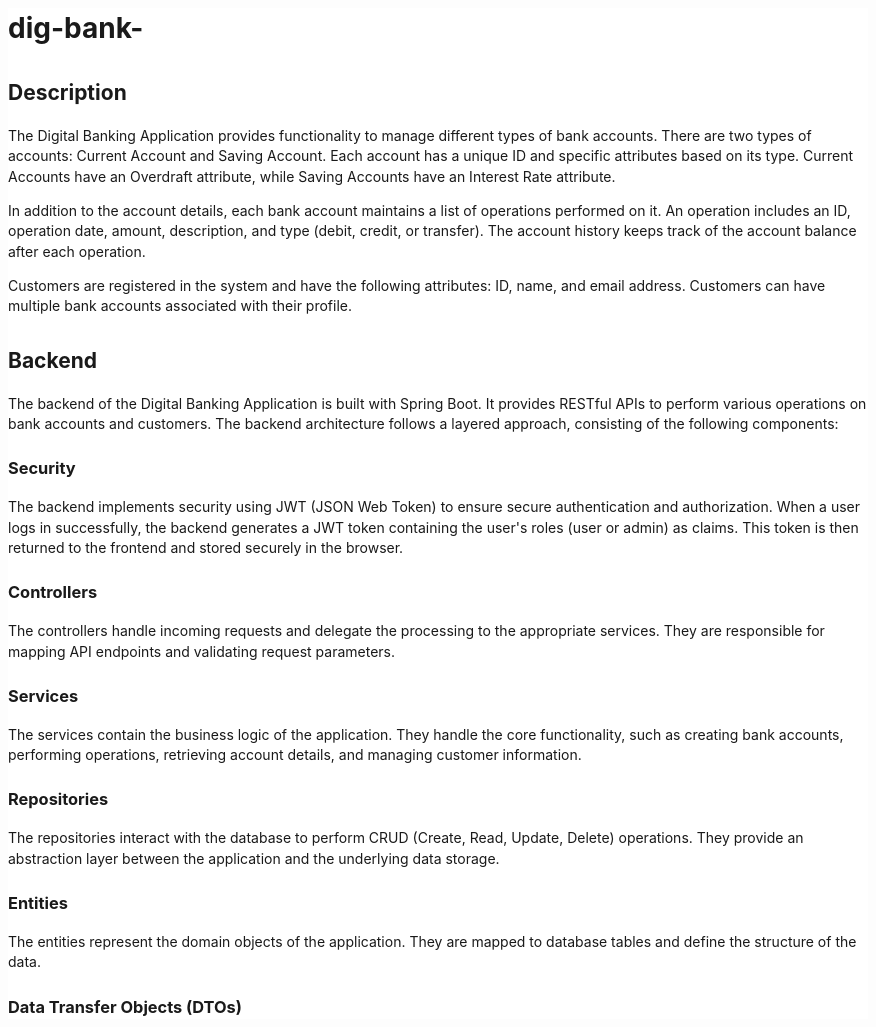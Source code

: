 # dig-bank-

## Description

The Digital Banking Application provides functionality to manage different types of bank accounts. There are two types of accounts: Current Account and Saving Account. Each account has a unique ID and specific attributes based on its type. Current Accounts have an Overdraft attribute, while Saving Accounts have an Interest Rate attribute.

In addition to the account details, each bank account maintains a list of operations performed on it. An operation includes an ID, operation date, amount, description, and type (debit, credit, or transfer). The account history keeps track of the account balance after each operation.

Customers are registered in the system and have the following attributes: ID, name, and email address. Customers can have multiple bank accounts associated with their profile.

## Backend

The backend of the Digital Banking Application is built with Spring Boot. It provides RESTful APIs to perform various operations on bank accounts and customers. The backend architecture follows a layered approach, consisting of the following components:

### Security

The backend implements security using JWT (JSON Web Token) to ensure secure authentication and authorization. When a user logs in successfully, the backend generates a JWT token containing the user's roles (user or admin) as claims. This token is then returned to the frontend and stored securely in the browser.

### Controllers

The controllers handle incoming requests and delegate the processing to the appropriate services. They are responsible for mapping API endpoints and validating request parameters.

### Services

The services contain the business logic of the application. They handle the core functionality, such as creating bank accounts, performing operations, retrieving account details, and managing customer information.

### Repositories

The repositories interact with the database to perform CRUD (Create, Read, Update, Delete) operations. They provide an abstraction layer between the application and the underlying data storage.

### Entities

The entities represent the domain objects of the application. They are mapped to database tables and define the structure of the data.

### Data Transfer Objects (DTOs)
